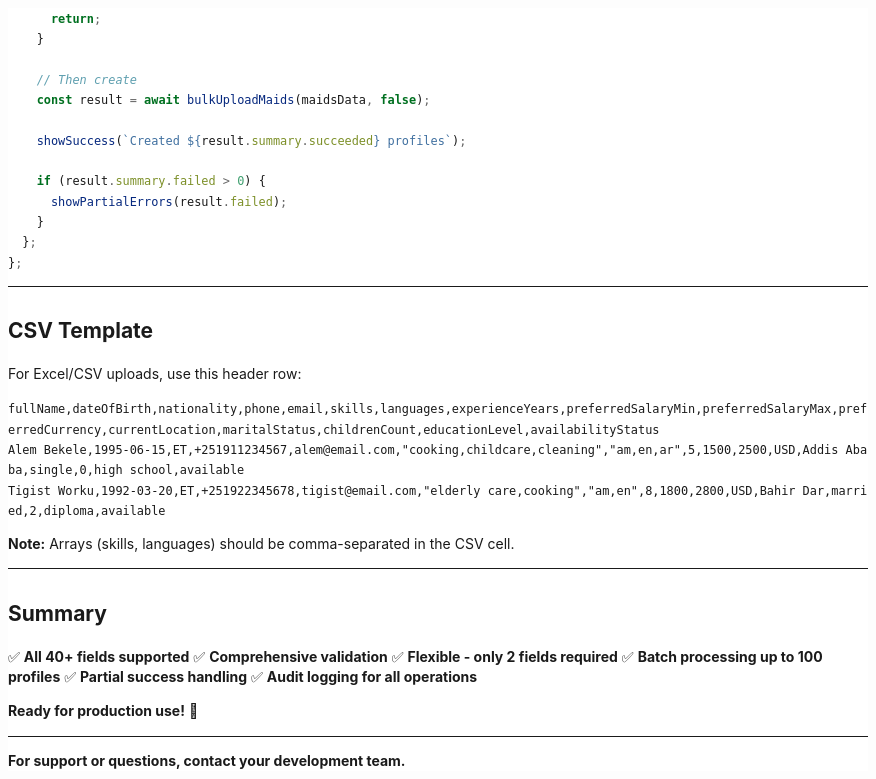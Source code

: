 ```javascript
      return;
    }

    // Then create
    const result = await bulkUploadMaids(maidsData, false);

    showSuccess(`Created ${result.summary.succeeded} profiles`);

    if (result.summary.failed > 0) {
      showPartialErrors(result.failed);
    }
  };
};
```

---

## CSV Template

For Excel/CSV uploads, use this header row:

```csv
fullName,dateOfBirth,nationality,phone,email,skills,languages,experienceYears,preferredSalaryMin,preferredSalaryMax,preferredCurrency,currentLocation,maritalStatus,childrenCount,educationLevel,availabilityStatus
Alem Bekele,1995-06-15,ET,+251911234567,alem@email.com,"cooking,childcare,cleaning","am,en,ar",5,1500,2500,USD,Addis Ababa,single,0,high school,available
Tigist Worku,1992-03-20,ET,+251922345678,tigist@email.com,"elderly care,cooking","am,en",8,1800,2800,USD,Bahir Dar,married,2,diploma,available
```

**Note:** Arrays (skills, languages) should be comma-separated in the CSV cell.

---

## Summary

✅ **All 40+ fields supported**
✅ **Comprehensive validation**
✅ **Flexible - only 2 fields required**
✅ **Batch processing up to 100 profiles**
✅ **Partial success handling**
✅ **Audit logging for all operations**

**Ready for production use!** 🚀

---

**For support or questions, contact your development team.**
